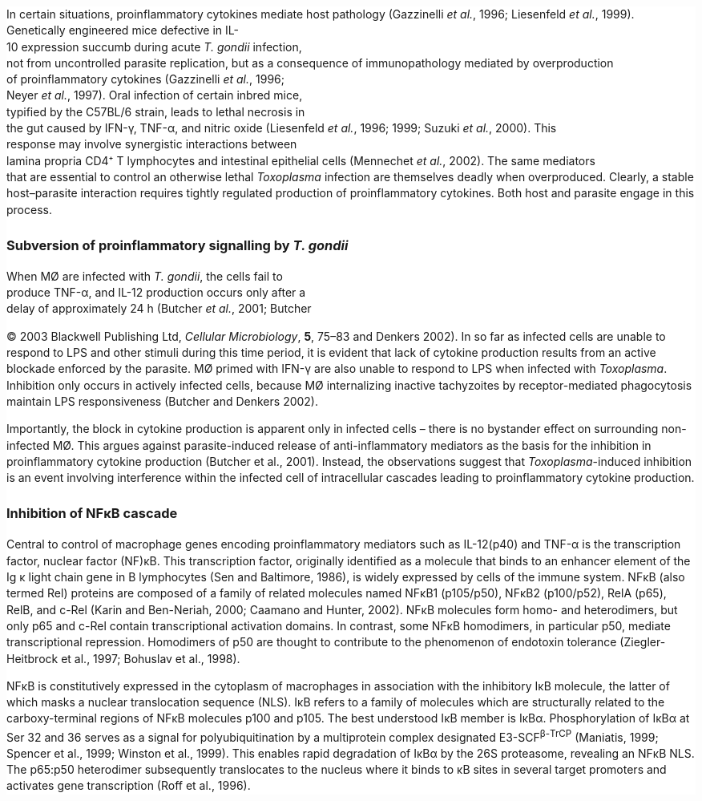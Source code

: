 In certain situations, proinflammatory cytokines mediate host pathology (Gazzinelli *et al.*, 1996; Liesenfeld *et al.*, 1999). Genetically engineered mice defective in IL-  
10 expression succumb during acute *T. gondii* infection,  
not from uncontrolled parasite replication, but as a consequence of immunopathology mediated by overproduction  
of proinflammatory cytokines (Gazzinelli *et al.*, 1996;  
Neyer *et al.*, 1997). Oral infection of certain inbred mice,  
typified by the C57BL/6 strain, leads to lethal necrosis in  
the gut caused by IFN-γ, TNF-α, and nitric oxide (Liesenfeld *et al.*, 1996; 1999; Suzuki *et al.*, 2000). This  
response may involve synergistic interactions between  
lamina propria CD4⁺ T lymphocytes and intestinal epithelial cells (Mennechet *et al.*, 2002). The same mediators  
that are essential to control an otherwise lethal *Toxoplasma* infection are themselves deadly when overproduced. Clearly, a stable host–parasite interaction requires tightly regulated production of proinflammatory cytokines. Both host and parasite engage in this process.

### Subversion of proinflammatory signalling by *T. gondii*

When MØ are infected with *T. gondii*, the cells fail to  
produce TNF-α, and IL-12 production occurs only after a  
delay of approximately 24 h (Butcher *et al.*, 2001; Butcher

© 2003 Blackwell Publishing Ltd, *Cellular Microbiology*, **5**, 75–83
and Denkers 2002). In so far as infected cells are unable to respond to LPS and other stimuli during this time period, it is evident that lack of cytokine production results from an active blockade enforced by the parasite. MØ primed with IFN-γ are also unable to respond to LPS when infected with *Toxoplasma*. Inhibition only occurs in actively infected cells, because MØ internalizing inactive tachyzoites by receptor-mediated phagocytosis maintain LPS responsiveness (Butcher and Denkers 2002).

Importantly, the block in cytokine production is apparent only in infected cells – there is no bystander effect on surrounding non-infected MØ. This argues against parasite-induced release of anti-inflammatory mediators as the basis for the inhibition in proinflammatory cytokine production (Butcher et al., 2001). Instead, the observations suggest that *Toxoplasma*-induced inhibition is an event involving interference within the infected cell of intracellular cascades leading to proinflammatory cytokine production.

### Inhibition of NFκB cascade

Central to control of macrophage genes encoding proinflammatory mediators such as IL-12(p40) and TNF-α is the transcription factor, nuclear factor (NF)κB. This transcription factor, originally identified as a molecule that binds to an enhancer element of the Ig κ light chain gene in B lymphocytes (Sen and Baltimore, 1986), is widely expressed by cells of the immune system. NFκB (also termed Rel) proteins are composed of a family of related molecules named NFκB1 (p105/p50), NFκB2 (p100/p52), RelA (p65), RelB, and c-Rel (Karin and Ben-Neriah, 2000; Caamano and Hunter, 2002). NFκB molecules form homo- and heterodimers, but only p65 and c-Rel contain transcriptional activation domains. In contrast, some NFκB homodimers, in particular p50, mediate transcriptional repression. Homodimers of p50 are thought to contribute to the phenomenon of endotoxin tolerance (Ziegler-Heitbrock et al., 1997; Bohuslav et al., 1998).

NFκB is constitutively expressed in the cytoplasm of macrophages in association with the inhibitory IκB molecule, the latter of which masks a nuclear translocation sequence (NLS). IκB refers to a family of molecules which are structurally related to the carboxy-terminal regions of NFκB molecules p100 and p105. The best understood IκB member is IκBα. Phosphorylation of IκBα at Ser 32 and 36 serves as a signal for polyubiquitination by a multiprotein complex designated E3-SCF<sup>β-TrCP</sup> (Maniatis, 1999; Spencer et al., 1999; Winston et al., 1999). This enables rapid degradation of IκBα by the 26S proteasome, revealing an NFκB NLS. The p65:p50 heterodimer subsequently translocates to the nucleus where it binds to κB sites in several target promoters and activates gene transcription (Roff et al., 1996).
